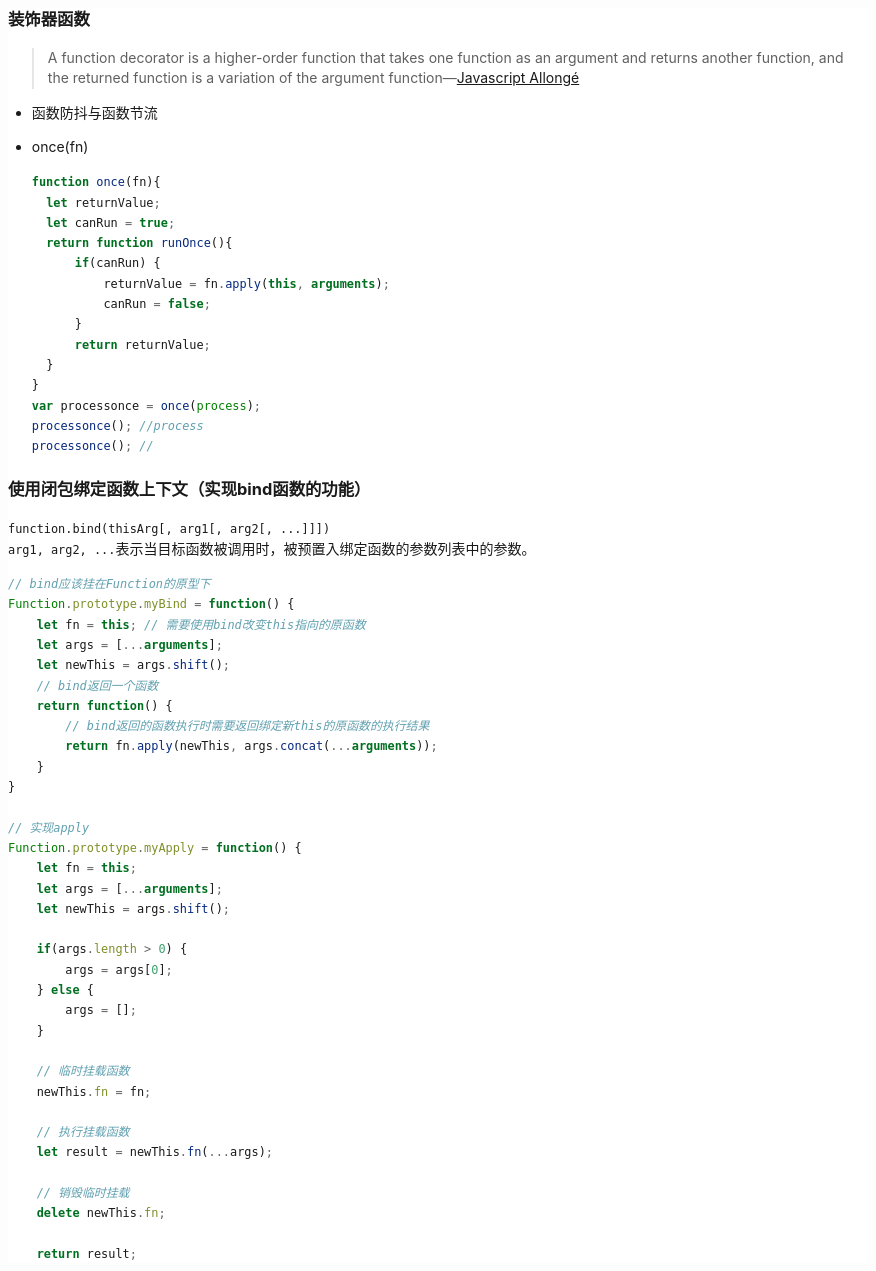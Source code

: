 ### 装饰器函数

> A function decorator is a higher-order function that takes one function as an argument and returns another function, and the returned function is a variation of the argument function—[Javascript Allongé](<https://leanpub.com/javascript-allonge/read#decorators>)

- 函数防抖与函数节流

- once(fn)

  ```js
  function once(fn){
    let returnValue;
    let canRun = true;
    return function runOnce(){
        if(canRun) {
            returnValue = fn.apply(this, arguments);
            canRun = false;
        }
        return returnValue;
    }
  }
  var processonce = once(process);
  processonce(); //process
  processonce(); //
  ```

### 使用闭包绑定函数上下文（实现bind函数的功能）
`function.bind(thisArg[, arg1[, arg2[, ...]]])`  
`arg1, arg2, ...`表示当目标函数被调用时，被预置入绑定函数的参数列表中的参数。
```js
// bind应该挂在Function的原型下
Function.prototype.myBind = function() {
    let fn = this; // 需要使用bind改变this指向的原函数
    let args = [...arguments];
    let newThis = args.shift();
    // bind返回一个函数
    return function() {
        // bind返回的函数执行时需要返回绑定新this的原函数的执行结果
        return fn.apply(newThis, args.concat(...arguments));
    }
}

// 实现apply
Function.prototype.myApply = function() {
    let fn = this;
    let args = [...arguments];
    let newThis = args.shift();
    
    if(args.length > 0) {
        args = args[0];
    } else {
        args = [];
    }

    // 临时挂载函数
    newThis.fn = fn;

    // 执行挂载函数
    let result = newThis.fn(...args);

    // 销毁临时挂载
    delete newThis.fn;

    return result;
```